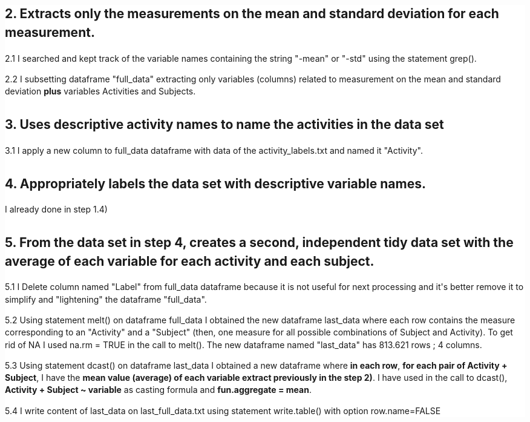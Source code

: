 ## 2.	Extracts only the measurements on the mean and standard deviation for each measurement.  ##
2.1 I searched and kept track of the variable names containing the string "-mean" or "-std" using the statement grep().    

2.2 I subsetting dataframe "full_data" extracting only variables (columns) related to measurement on the mean and standard deviation **plus** variables  Activities and Subjects.
	
## 3.	Uses descriptive activity names to name the activities in the data set  ##
3.1 I apply a new column to full_data dataframe with data of the activity\_labels.txt and named it "Activity".
	
## 4.	Appropriately labels the data set with descriptive variable names.  ##
I already done in step 1.4)

## 5.	From the data set in step 4, creates a second, independent tidy data set with the average of each variable for each activity and each subject. ##
5.1 I Delete column named "Label" from full\_data dataframe because it is not useful for next processing and it's better remove it to simplify and "lightening" the dataframe "full\_data".   

5.2 Using statement melt() on dataframe full_data I obtained the new dataframe last_data where each row contains the measure corresponding to an "Activity" and a "Subject" (then, one measure for all possible combinations of Subject and Activity). To get rid of NA I used na.rm = TRUE in the call to melt(). The new dataframe named "last\_data" has 813.621 rows ; 4 columns.

5.3 Using statement dcast() on dataframe last_data I obtained a new dataframe where **in each row**, **for each pair of Activity + Subject**, I have the **mean value (average) of each variable extract previously in the step 2)**. I have used in the call to dcast(), **Activity + Subject ~ variable** as casting formula and **fun.aggregate = mean**. 

5.4 I write content of last_data on last\_full\_data.txt using statement write.table() with option row.name=FALSE

